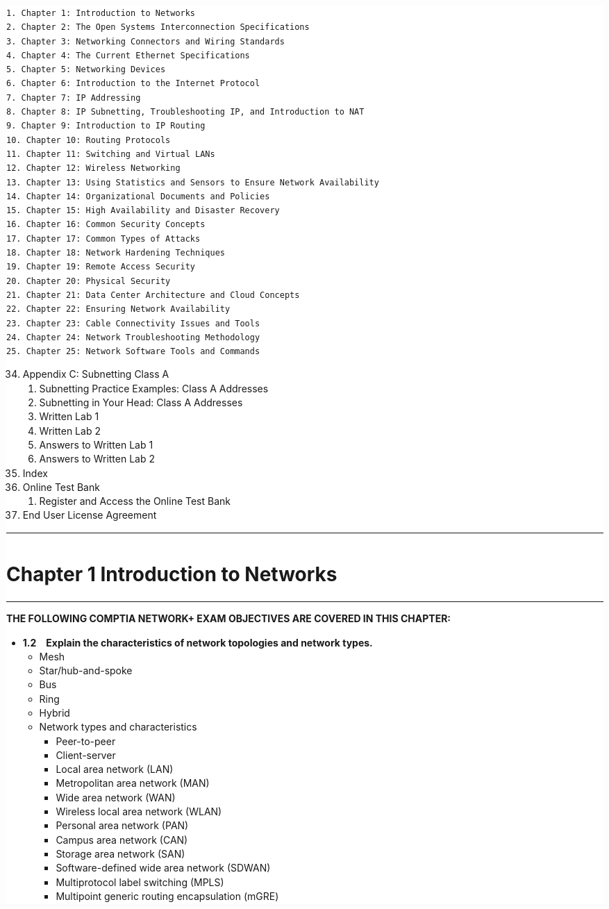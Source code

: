     1. Chapter 1: Introduction to Networks
    2. Chapter 2: The Open Systems Interconnection Specifications
    3. Chapter 3: Networking Connectors and Wiring Standards
    4. Chapter 4: The Current Ethernet Specifications
    5. Chapter 5: Networking Devices
    6. Chapter 6: Introduction to the Internet Protocol
    7. Chapter 7: IP Addressing
    8. Chapter 8: IP Subnetting, Troubleshooting IP, and Introduction to NAT
    9. Chapter 9: Introduction to IP Routing
    10. Chapter 10: Routing Protocols
    11. Chapter 11: Switching and Virtual LANs
    12. Chapter 12: Wireless Networking
    13. Chapter 13: Using Statistics and Sensors to Ensure Network Availability
    14. Chapter 14: Organizational Documents and Policies
    15. Chapter 15: High Availability and Disaster Recovery
    16. Chapter 16: Common Security Concepts
    17. Chapter 17: Common Types of Attacks
    18. Chapter 18: Network Hardening Techniques
    19. Chapter 19: Remote Access Security
    20. Chapter 20: Physical Security
    21. Chapter 21: Data Center Architecture and Cloud Concepts
    22. Chapter 22: Ensuring Network Availability
    23. Chapter 23: Cable Connectivity Issues and Tools
    24. Chapter 24: Network Troubleshooting Methodology
    25. Chapter 25: Network Software Tools and Commands
34. Appendix C: Subnetting Class A
    1. Subnetting Practice Examples: Class A Addresses
    2. Subnetting in Your Head: Class A Addresses
    3. Written Lab 1
    4. Written Lab 2
    5. Answers to Written Lab 1
    6. Answers to Written Lab 2
35. Index
36. Online Test Bank
    1. Register and Access the Online Test Bank
37. End User License Agreement

------------------------------------------------------------------------
# Chapter 1   Introduction to Networks

---

**THE FOLLOWING COMPTIA NETWORK+ EXAM OBJECTIVES ARE COVERED IN THIS CHAPTER:**

- **1.2 Explain the characteristics of network topologies and network types.**
    - Mesh
    - Star/hub-and-spoke
    - Bus
    - Ring
    - Hybrid
    - Network types and characteristics
        - Peer-to-peer
        - Client-server
        - Local area network (LAN)
        - Metropolitan area network (MAN)
        - Wide area network (WAN)
        - Wireless local area network (WLAN)
        - Personal area network (PAN)
        - Campus area network (CAN)
        - Storage area network (SAN)
        - Software-defined wide area network (SDWAN)
        - Multiprotocol label switching (MPLS)
        - Multipoint generic routing encapsulation (mGRE)